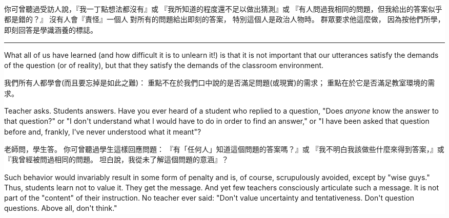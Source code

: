 你可曾聽過受訪人說，『我一丁點想法都沒有』或
『我所知道的程度還不足以做出猜測』或
『有人問過我相同的問題，但我給出的答案似乎都是錯的？』
沒有人會『責怪』一個人
對所有的問題給出即刻的答案，
特別這個人是政治人物時。
群眾要求他這麼做，
因為按他們所學，
即刻回答是學識涵養的標誌。


---
What all of us have learned
(and how difficult it is to
unlearn it!) is that it is not
important that our utterances
satisfy the demands of the question
(or of reality), but that
they satisfy the demands of the
classroom environment.

我們所有人都學會(而且要忘掉是如此之難)：
重點不在於我們口中說的是否滿足問題(或現實)的需求；
重點在於它是否滿足教室環境的需求。

Teacher asks.
Students answers.
Have you ever heard of a student
who replied to a question,
"Does _anyone_ know the answer
to that question?" or
"I don't understand what I
would have to do in order to
find an answer," or "I have
been asked that question before
and, frankly, I've never understood
what it meant"?

老師問，學生答。
你可曾聽過學生這樣回應問題：
『有「任何人」知道這個問題的答案嗎？』或
『我不明白我該做些什麼來得到答案，』或
『我曾經被問過相同的問題。
坦白說，我從未了解這個問題的意涵』？

Such behavior would invariably
result in some form of penalty
and is, of course, scrupulously
avoided, except by "wise guys."
Thus, students learn not to value it.
They get the message.
And yet few teachers consciously
articulate such a message.
It is not part of the "content"
of their instruction.
No teacher ever said: "Don't
value uncertainty and tentativeness.
Don't question questions.
Above all, don't think."
